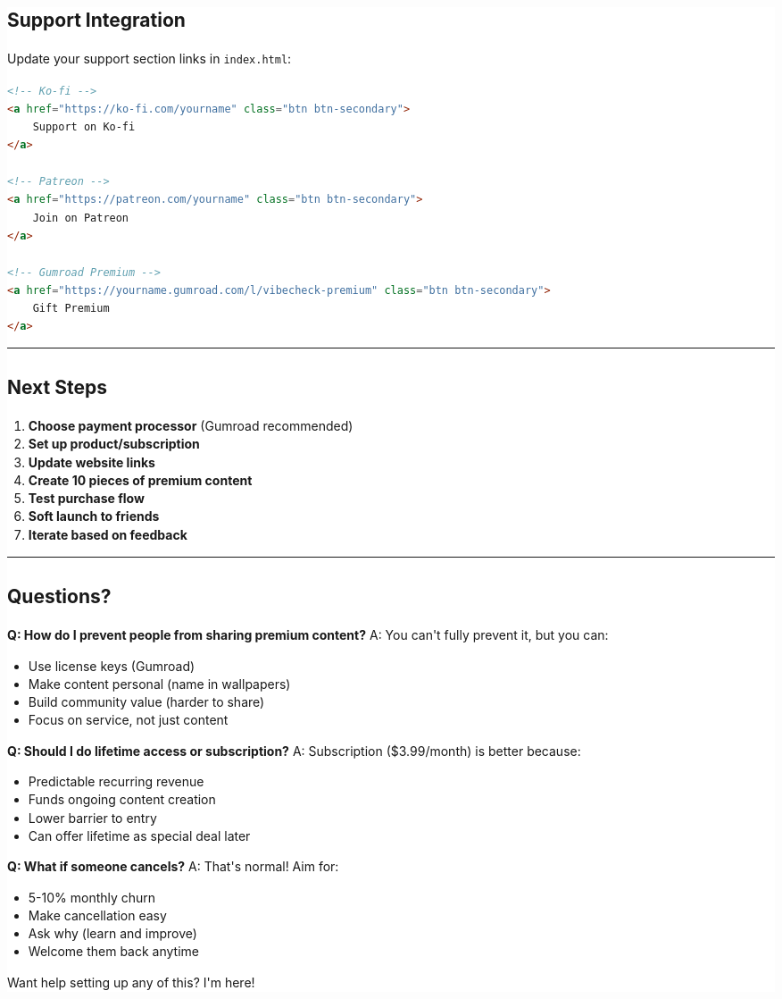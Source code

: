 
## Support Integration

Update your support section links in `index.html`:

```html
<!-- Ko-fi -->
<a href="https://ko-fi.com/yourname" class="btn btn-secondary">
    Support on Ko-fi
</a>

<!-- Patreon -->
<a href="https://patreon.com/yourname" class="btn btn-secondary">
    Join on Patreon
</a>

<!-- Gumroad Premium -->
<a href="https://yourname.gumroad.com/l/vibecheck-premium" class="btn btn-secondary">
    Gift Premium
</a>
```

---

## Next Steps

1. **Choose payment processor** (Gumroad recommended)
2. **Set up product/subscription**
3. **Update website links**
4. **Create 10 pieces of premium content**
5. **Test purchase flow**
6. **Soft launch to friends**
7. **Iterate based on feedback**

---

## Questions?

**Q: How do I prevent people from sharing premium content?**
A: You can't fully prevent it, but you can:
- Use license keys (Gumroad)
- Make content personal (name in wallpapers)
- Build community value (harder to share)
- Focus on service, not just content

**Q: Should I do lifetime access or subscription?**
A: Subscription ($3.99/month) is better because:
- Predictable recurring revenue
- Funds ongoing content creation
- Lower barrier to entry
- Can offer lifetime as special deal later

**Q: What if someone cancels?**
A: That's normal! Aim for:
- 5-10% monthly churn
- Make cancellation easy
- Ask why (learn and improve)
- Welcome them back anytime

Want help setting up any of this? I'm here!
